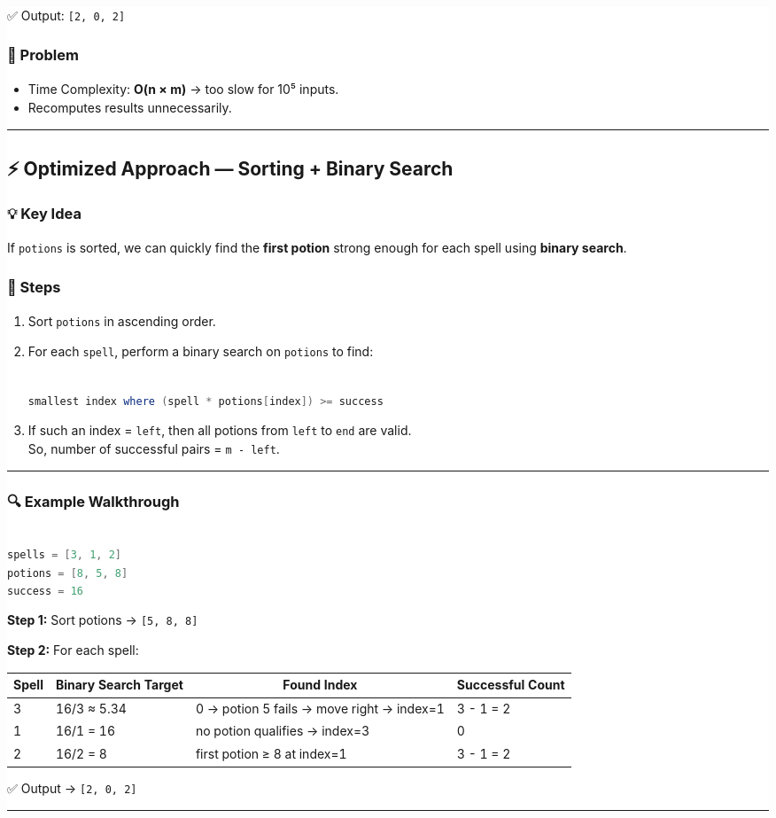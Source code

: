 ✅ Output: `[2, 0, 2]`

### 🚨 Problem

- Time Complexity: **O(n × m)** → too slow for 10⁵ inputs.
- Recomputes results unnecessarily.

---

## ⚡ Optimized Approach — Sorting + Binary Search

### 💡 Key Idea

If `potions` is sorted, we can quickly find the **first potion** strong enough for each spell using **binary search**.

### 🧩 Steps

1. Sort `potions` in ascending order.
2. For each `spell`, perform a binary search on `potions` to find:

    ```java

    smallest index where (spell * potions[index]) >= success

    ```

3. If such an index = `left`, then all potions from `left` to `end` are valid.  
So, number of successful pairs = `m - left`.

---

### 🔍 Example Walkthrough

```java

spells = [3, 1, 2]
potions = [8, 5, 8]
success = 16

```

**Step 1:** Sort potions → `[5, 8, 8]`

**Step 2:** For each spell:

| Spell | Binary Search Target | Found Index | Successful Count |
|--------|----------------------|--------------|------------------|
| 3 | 16/3 ≈ 5.34 | 0 → potion 5 fails → move right → index=1 | 3 - 1 = 2 |
| 1 | 16/1 = 16 | no potion qualifies → index=3 | 0 |
| 2 | 16/2 = 8 | first potion ≥ 8 at index=1 | 3 - 1 = 2 |

✅ Output → `[2, 0, 2]`

---